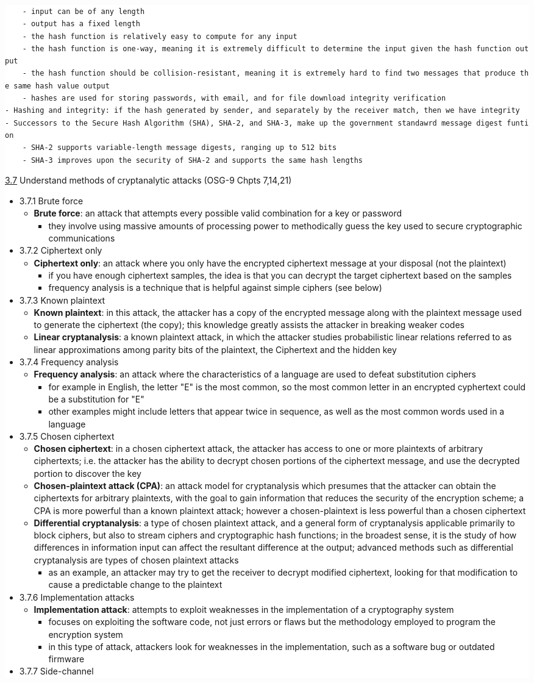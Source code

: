         - input can be of any length 
        - output has a fixed length 
        - the hash function is relatively easy to compute for any input 
        - the hash function is one-way, meaning it is extremely difficult to determine the input given the hash function output 
        - the hash function should be collision-resistant, meaning it is extremely hard to find two messages that produce the same hash value output
        - hashes are used for storing passwords, with email, and for file download integrity verification
    - Hashing and integrity: if the hash generated by sender, and separately by the receiver match, then we have integrity
    - Successors to the Secure Hash Algorithm (SHA), SHA-2, and SHA-3, make up the government standawrd message digest funtion
        - SHA-2 supports variable-length message digests, ranging up to 512 bits
        - SHA-3 improves upon the security of SHA-2 and supports the same hash lengths

[3.7](#3.7) Understand methods of cryptanalytic attacks (OSG-9 Chpts 7,14,21)
- 3.7.1 Brute force
    - **Brute force**: an attack that attempts every possible valid combination for a key or password
        - they involve using massive amounts of processing power to methodically guess the key used to secure cryptographic communications
- 3.7.2 Ciphertext only
    - **Ciphertext only**: an attack where you only have the encrypted ciphertext message at your disposal (not the plaintext)
        - if you have enough ciphertext samples, the idea is that you can decrypt the target ciphertext based on the samples
        - frequency analysis is a technique that is helpful against simple ciphers (see below)
- 3.7.3 Known plaintext
    - **Known plaintext**: in this attack, the attacker has a copy of the encrypted message along with the plaintext message used to generate the ciphertext (the copy); this knowledge greatly assists the attacker in breaking weaker codes
    - **Linear cryptanalysis**: a known plaintext attack, in which the attacker studies probabilistic linear relations referred to as linear approximations among parity bits of the plaintext, the Ciphertext and the hidden key
- 3.7.4 Frequency analysis
    - **Frequency analysis**: an attack where the characteristics of a language are used to defeat substitution ciphers
        - for example in English, the letter "E" is the most common, so the most common letter in an encrypted cyphertext could be a substitution for "E"
        - other examples might include letters that appear twice in sequence, as well as the most common words used in a language 
- 3.7.5 Chosen ciphertext
    - **Chosen ciphertext**: in a chosen ciphertext attack, the attacker has access to one or more plaintexts of arbitrary ciphertexts; i.e. the attacker has the ability to decrypt chosen portions of the ciphertext message, and use the decrypted portion to discover the key
    - **Chosen-plaintext attack (CPA)**: an attack model for cryptanalysis which presumes that the attacker can obtain the ciphertexts for arbitrary plaintexts, with the goal to gain information that reduces the security of the encryption scheme; a CPA is more powerful than a known plaintext attack; however a chosen-plaintext is less powerful than a chosen ciphertext
    - **Differential cryptanalysis**: a type of chosen plaintext attack, and a general form of cryptanalysis applicable primarily to block ciphers, but also to stream ciphers and cryptographic hash functions; in the broadest sense, it is the study of how differences in information input can affect the resultant difference at the output; advanced methods such as differential cryptanalysis are types of chosen plaintext attacks
        - as an example, an attacker may try to get the receiver to decrypt modified ciphertext, looking for that modification to cause a predictable change to the plaintext
- 3.7.6 Implementation attacks
    - **Implementation attack**: attempts to exploit weaknesses in the implementation of a cryptography system
        - focuses on exploiting the software code, not just errors or flaws but the methodology employed to program the encryption system
        - in this type of attack, attackers look for weaknesses in the implementation, such as a software bug or outdated firmware
- 3.7.7 Side-channel
